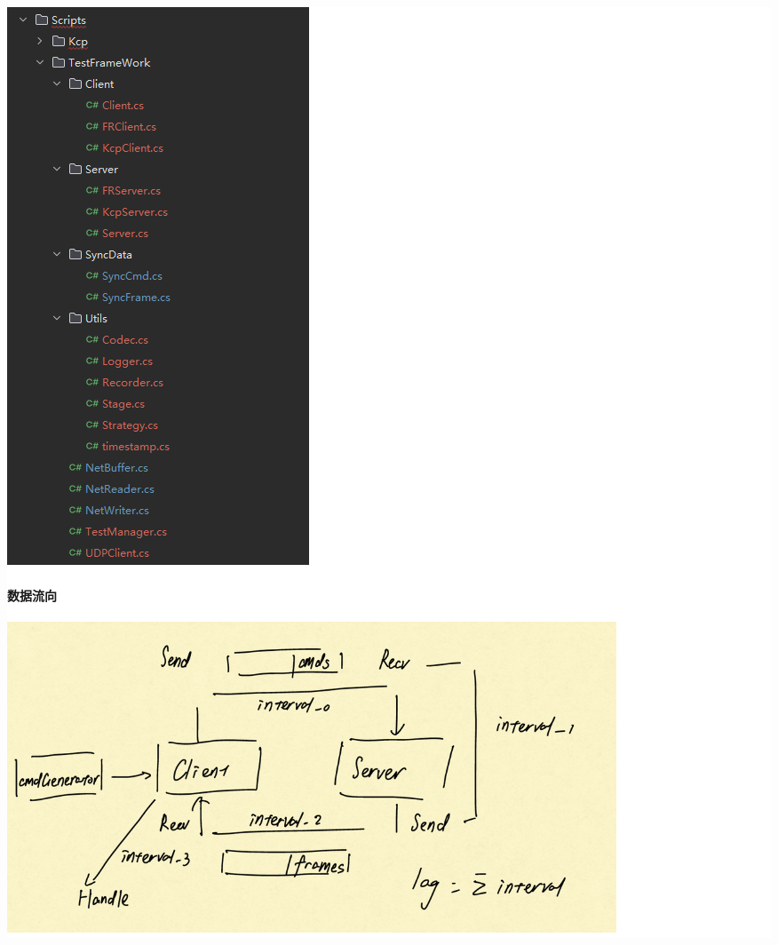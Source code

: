 ![image-20240530152432121](Image/文件结构.png) 

#### 数据流向

<img src="Image/数据流向.png" alt="image-20240530152225621" style="zoom:67%;" /> 
